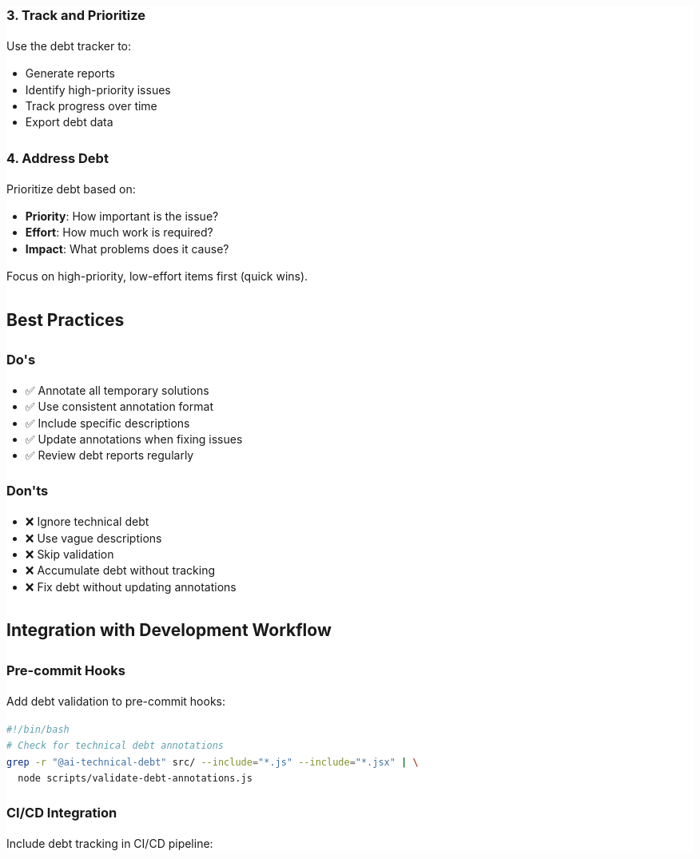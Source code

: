 ### 3. Track and Prioritize

Use the debt tracker to:

- Generate reports
- Identify high-priority issues
- Track progress over time
- Export debt data

### 4. Address Debt

Prioritize debt based on:

- **Priority**: How important is the issue?
- **Effort**: How much work is required?
- **Impact**: What problems does it cause?

Focus on high-priority, low-effort items first (quick wins).

## Best Practices

### Do's

- ✅ Annotate all temporary solutions
- ✅ Use consistent annotation format
- ✅ Include specific descriptions
- ✅ Update annotations when fixing issues
- ✅ Review debt reports regularly

### Don'ts

- ❌ Ignore technical debt
- ❌ Use vague descriptions
- ❌ Skip validation
- ❌ Accumulate debt without tracking
- ❌ Fix debt without updating annotations

## Integration with Development Workflow

### Pre-commit Hooks

Add debt validation to pre-commit hooks:

```bash
#!/bin/bash
# Check for technical debt annotations
grep -r "@ai-technical-debt" src/ --include="*.js" --include="*.jsx" | \
  node scripts/validate-debt-annotations.js
```

### CI/CD Integration

Include debt tracking in CI/CD pipeline:
